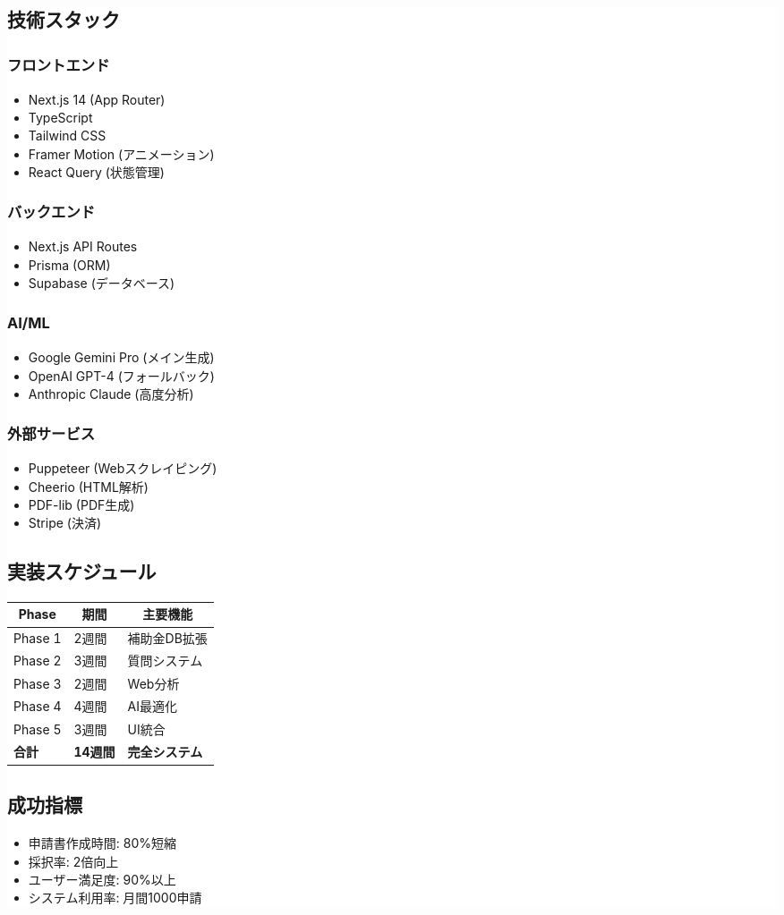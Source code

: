 
## 技術スタック

### フロントエンド
- Next.js 14 (App Router)
- TypeScript
- Tailwind CSS
- Framer Motion (アニメーション)
- React Query (状態管理)

### バックエンド
- Next.js API Routes
- Prisma (ORM)
- Supabase (データベース)

### AI/ML
- Google Gemini Pro (メイン生成)
- OpenAI GPT-4 (フォールバック)
- Anthropic Claude (高度分析)

### 外部サービス
- Puppeteer (Webスクレイピング)
- Cheerio (HTML解析)
- PDF-lib (PDF生成)
- Stripe (決済)

## 実装スケジュール

| Phase | 期間 | 主要機能 |
|-------|------|----------|
| Phase 1 | 2週間 | 補助金DB拡張 |
| Phase 2 | 3週間 | 質問システム |
| Phase 3 | 2週間 | Web分析 |
| Phase 4 | 4週間 | AI最適化 |
| Phase 5 | 3週間 | UI統合 |
| **合計** | **14週間** | **完全システム** |

## 成功指標

- 申請書作成時間: 80%短縮
- 採択率: 2倍向上
- ユーザー満足度: 90%以上
- システム利用率: 月間1000申請